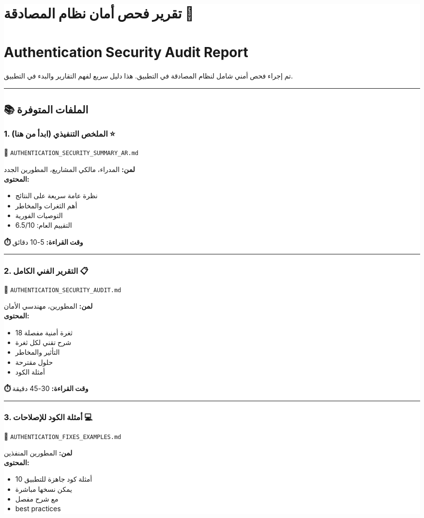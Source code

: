 # تقرير فحص أمان نظام المصادقة 🔐

# Authentication Security Audit Report

تم إجراء فحص أمني شامل لنظام المصادقة في التطبيق. هذا دليل سريع لفهم التقارير والبدء في التطبيق.

---

## 📚 الملفات المتوفرة

### 1. **الملخص التنفيذي (ابدأ من هنا)** ⭐

📄 `AUTHENTICATION_SECURITY_SUMMARY_AR.md`

**لمن:** المدراء، مالكي المشاريع، المطورين الجدد  
**المحتوى:**

- نظرة عامة سريعة على النتائج
- أهم الثغرات والمخاطر
- التوصيات الفورية
- التقييم العام: 6.5/10

**⏱️ وقت القراءة:** 5-10 دقائق

---

### 2. **التقرير الفني الكامل** 📋

📄 `AUTHENTICATION_SECURITY_AUDIT.md`

**لمن:** المطورين، مهندسي الأمان  
**المحتوى:**

- 18 ثغرة أمنية مفصلة
- شرح تقني لكل ثغرة
- التأثير والمخاطر
- حلول مقترحة
- أمثلة الكود

**⏱️ وقت القراءة:** 30-45 دقيقة

---

### 3. **أمثلة الكود للإصلاحات** 💻

📄 `AUTHENTICATION_FIXES_EXAMPLES.md`

**لمن:** المطورين المنفذين  
**المحتوى:**

- 10 أمثلة كود جاهزة للتطبيق
- يمكن نسخها مباشرة
- مع شرح مفصل
- best practices
